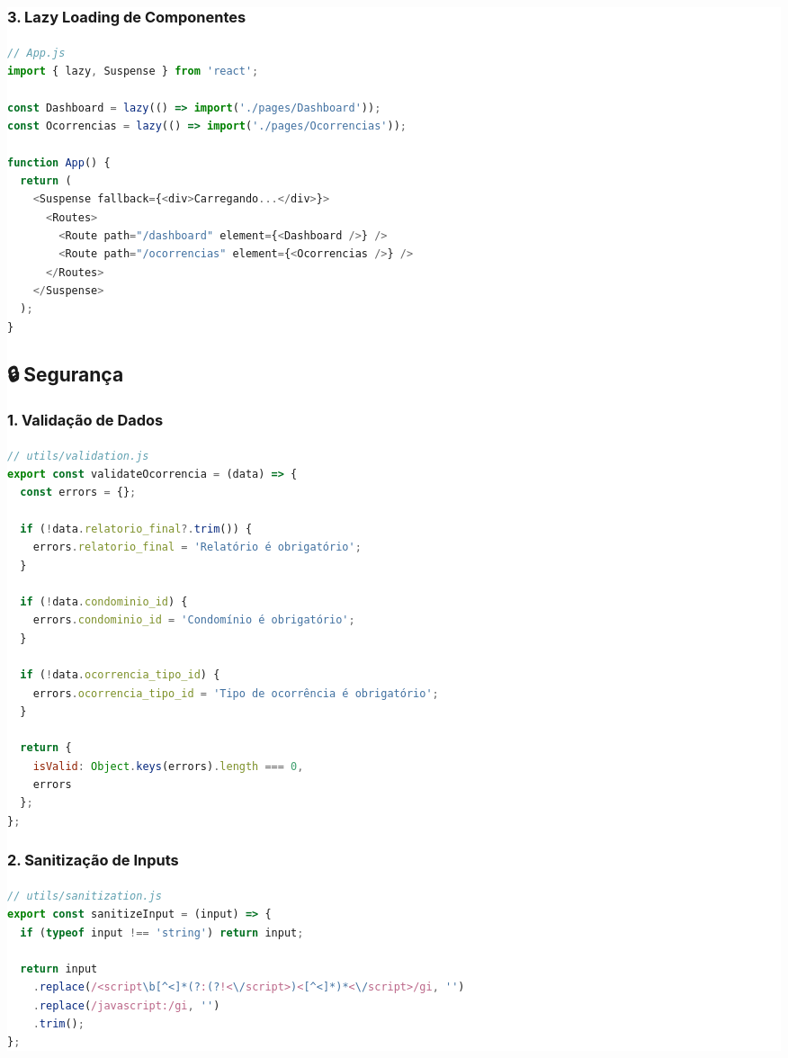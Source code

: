 ### **3. Lazy Loading de Componentes**
```javascript
// App.js
import { lazy, Suspense } from 'react';

const Dashboard = lazy(() => import('./pages/Dashboard'));
const Ocorrencias = lazy(() => import('./pages/Ocorrencias'));

function App() {
  return (
    <Suspense fallback={<div>Carregando...</div>}>
      <Routes>
        <Route path="/dashboard" element={<Dashboard />} />
        <Route path="/ocorrencias" element={<Ocorrencias />} />
      </Routes>
    </Suspense>
  );
}
```

## 🔒 Segurança

### **1. Validação de Dados**
```javascript
// utils/validation.js
export const validateOcorrencia = (data) => {
  const errors = {};
  
  if (!data.relatorio_final?.trim()) {
    errors.relatorio_final = 'Relatório é obrigatório';
  }
  
  if (!data.condominio_id) {
    errors.condominio_id = 'Condomínio é obrigatório';
  }
  
  if (!data.ocorrencia_tipo_id) {
    errors.ocorrencia_tipo_id = 'Tipo de ocorrência é obrigatório';
  }
  
  return {
    isValid: Object.keys(errors).length === 0,
    errors
  };
};
```

### **2. Sanitização de Inputs**
```javascript
// utils/sanitization.js
export const sanitizeInput = (input) => {
  if (typeof input !== 'string') return input;
  
  return input
    .replace(/<script\b[^<]*(?:(?!<\/script>)<[^<]*)*<\/script>/gi, '')
    .replace(/javascript:/gi, '')
    .trim();
};
```
